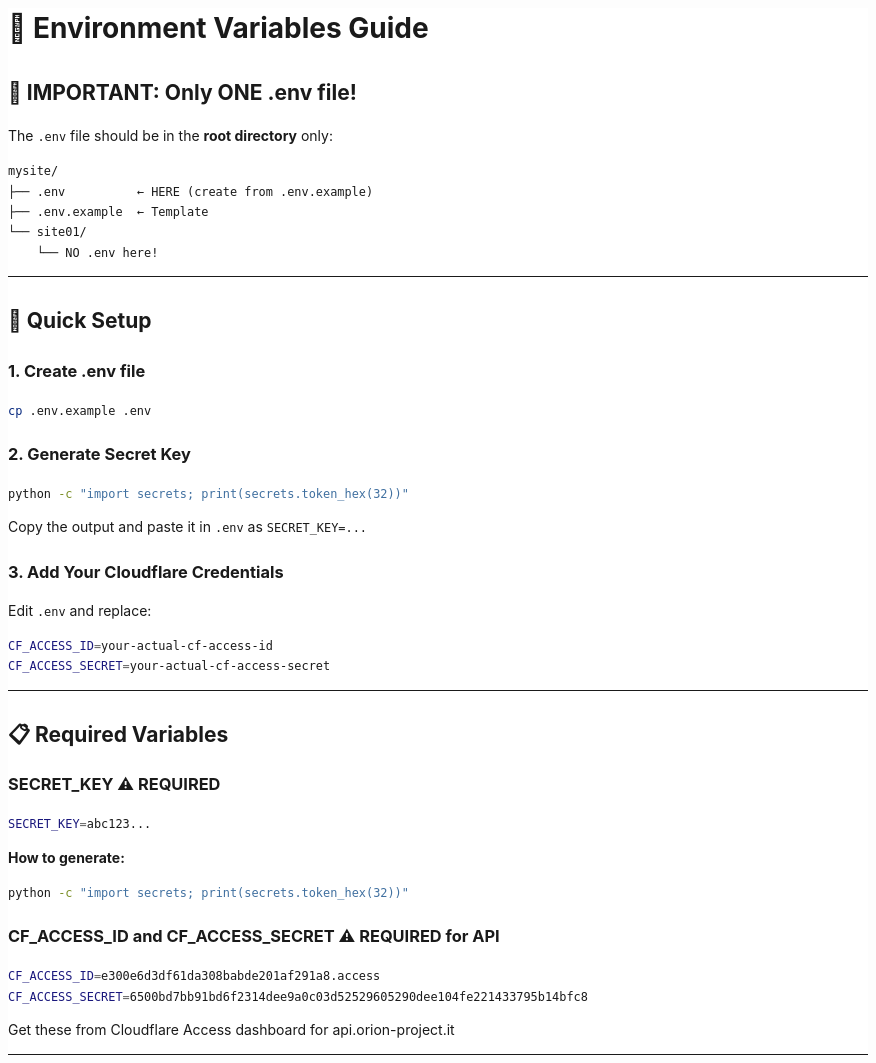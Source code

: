 # 📝 Environment Variables Guide

## 🎯 IMPORTANT: Only ONE .env file!

The `.env` file should be in the **root directory** only:
```
mysite/
├── .env          ← HERE (create from .env.example)
├── .env.example  ← Template
└── site01/
    └── NO .env here!
```

---

## 🚀 Quick Setup

### 1. Create .env file
```bash
cp .env.example .env
```

### 2. Generate Secret Key
```bash
python -c "import secrets; print(secrets.token_hex(32))"
```
Copy the output and paste it in `.env` as `SECRET_KEY=...`

### 3. Add Your Cloudflare Credentials
Edit `.env` and replace:
```bash
CF_ACCESS_ID=your-actual-cf-access-id
CF_ACCESS_SECRET=your-actual-cf-access-secret
```

---

## 📋 Required Variables

### SECRET_KEY ⚠️ REQUIRED
```bash
SECRET_KEY=abc123...
```
**How to generate:**
```bash
python -c "import secrets; print(secrets.token_hex(32))"
```

### CF_ACCESS_ID and CF_ACCESS_SECRET ⚠️ REQUIRED for API
```bash
CF_ACCESS_ID=e300e6d3df61da308babde201af291a8.access
CF_ACCESS_SECRET=6500bd7bb91bd6f2314dee9a0c03d52529605290dee104fe221433795b14bfc8
```
Get these from Cloudflare Access dashboard for api.orion-project.it

---